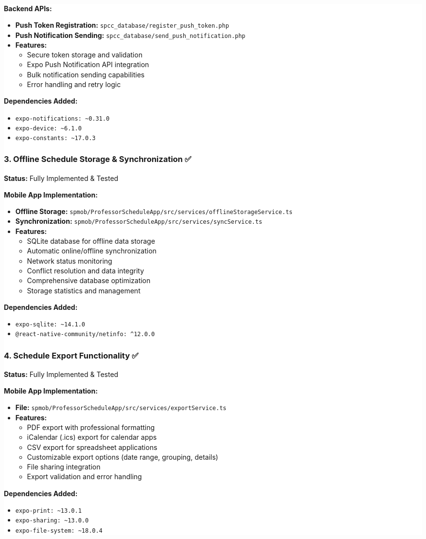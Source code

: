 **Backend APIs:**

- **Push Token Registration:** `spcc_database/register_push_token.php`
- **Push Notification Sending:** `spcc_database/send_push_notification.php`
- **Features:**
  - Secure token storage and validation
  - Expo Push Notification API integration
  - Bulk notification sending capabilities
  - Error handling and retry logic

**Dependencies Added:**

- `expo-notifications: ~0.31.0`
- `expo-device: ~6.1.0`
- `expo-constants: ~17.0.3`

### 3. Offline Schedule Storage & Synchronization ✅

**Status:** Fully Implemented & Tested

**Mobile App Implementation:**

- **Offline Storage:** `spmob/ProfessorScheduleApp/src/services/offlineStorageService.ts`
- **Synchronization:** `spmob/ProfessorScheduleApp/src/services/syncService.ts`
- **Features:**
  - SQLite database for offline data storage
  - Automatic online/offline synchronization
  - Network status monitoring
  - Conflict resolution and data integrity
  - Comprehensive database optimization
  - Storage statistics and management

**Dependencies Added:**

- `expo-sqlite: ~14.1.0`
- `@react-native-community/netinfo: ^12.0.0`

### 4. Schedule Export Functionality ✅

**Status:** Fully Implemented & Tested

**Mobile App Implementation:**

- **File:** `spmob/ProfessorScheduleApp/src/services/exportService.ts`
- **Features:**
  - PDF export with professional formatting
  - iCalendar (.ics) export for calendar apps
  - CSV export for spreadsheet applications
  - Customizable export options (date range, grouping, details)
  - File sharing integration
  - Export validation and error handling

**Dependencies Added:**

- `expo-print: ~13.0.1`
- `expo-sharing: ~13.0.0`
- `expo-file-system: ~18.0.4`
